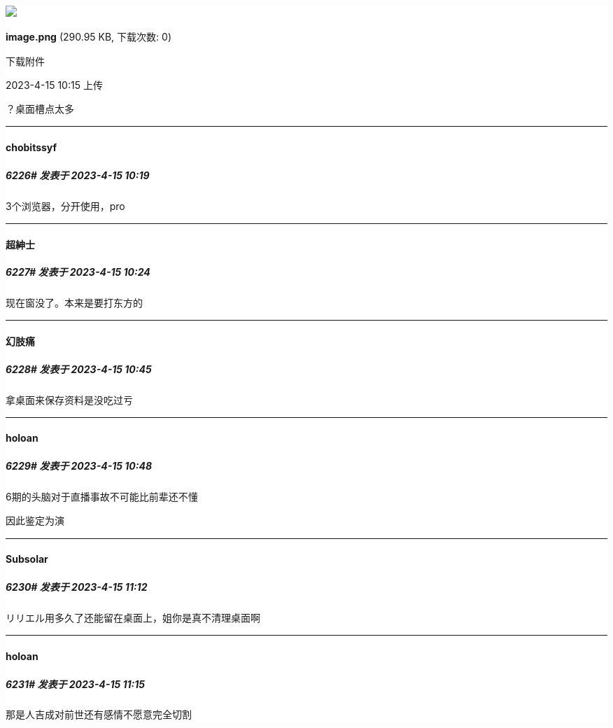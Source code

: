 <img src="https://img.saraba1st.com/forum/202304/15/101535mr8jgxetrg2zn8qx.png" referrerpolicy="no-referrer">

<strong>image.png</strong> (290.95 KB, 下载次数: 0)

下载附件

2023-4-15 10:15 上传

？桌面槽点太多

*****

####  chobitssyf  
##### 6226#       发表于 2023-4-15 10:19

3个浏览器，分开使用，pro


*****

####  超紳士  
##### 6227#       发表于 2023-4-15 10:24

现在窗没了。本来是要打东方的


*****

####  幻肢痛  
##### 6228#       发表于 2023-4-15 10:45

拿桌面来保存资料是没吃过亏

*****

####  holoan  
##### 6229#       发表于 2023-4-15 10:48

6期的头脑对于直播事故不可能比前辈还不懂

因此鉴定为演


*****

####  Subsolar  
##### 6230#       发表于 2023-4-15 11:12

リリエル用多久了还能留在桌面上，姐你是真不清理桌面啊

*****

####  holoan  
##### 6231#       发表于 2023-4-15 11:15

那是人吉成对前世还有感情不愿意完全切割
